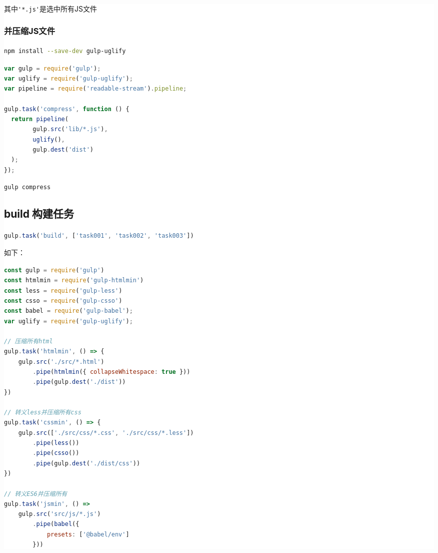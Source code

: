 其中`'*.js'`是选中所有JS文件





### 并压缩JS文件

```bash
npm install --save-dev gulp-uglify
```

```js
var gulp = require('gulp');
var uglify = require('gulp-uglify');
var pipeline = require('readable-stream').pipeline;
 
gulp.task('compress', function () {
  return pipeline(
        gulp.src('lib/*.js'),
        uglify(),
        gulp.dest('dist')
  );
});
```

```bash
gulp compress
```





## build 构建任务

```js
gulp.task('build', ['task001', 'task002', 'task003'])
```

如下：

```js
const gulp = require('gulp')
const htmlmin = require('gulp-htmlmin')
const less = require('gulp-less')
const csso = require('gulp-csso')
const babel = require('gulp-babel');
var uglify = require('gulp-uglify');

// 压缩所有html
gulp.task('htmlmin', () => {
    gulp.src('./src/*.html')
        .pipe(htmlmin({ collapseWhitespace: true }))
        .pipe(gulp.dest('./dist'))
})

// 转义less并压缩所有css
gulp.task('cssmin', () => {
    gulp.src(['./src/css/*.css', './src/css/*.less'])
        .pipe(less())
        .pipe(csso())
        .pipe(gulp.dest('./dist/css'))
})

// 转义ES6并压缩所有
gulp.task('jsmin', () =>
    gulp.src('src/js/*.js')
        .pipe(babel({
            presets: ['@babel/env']
        }))
```